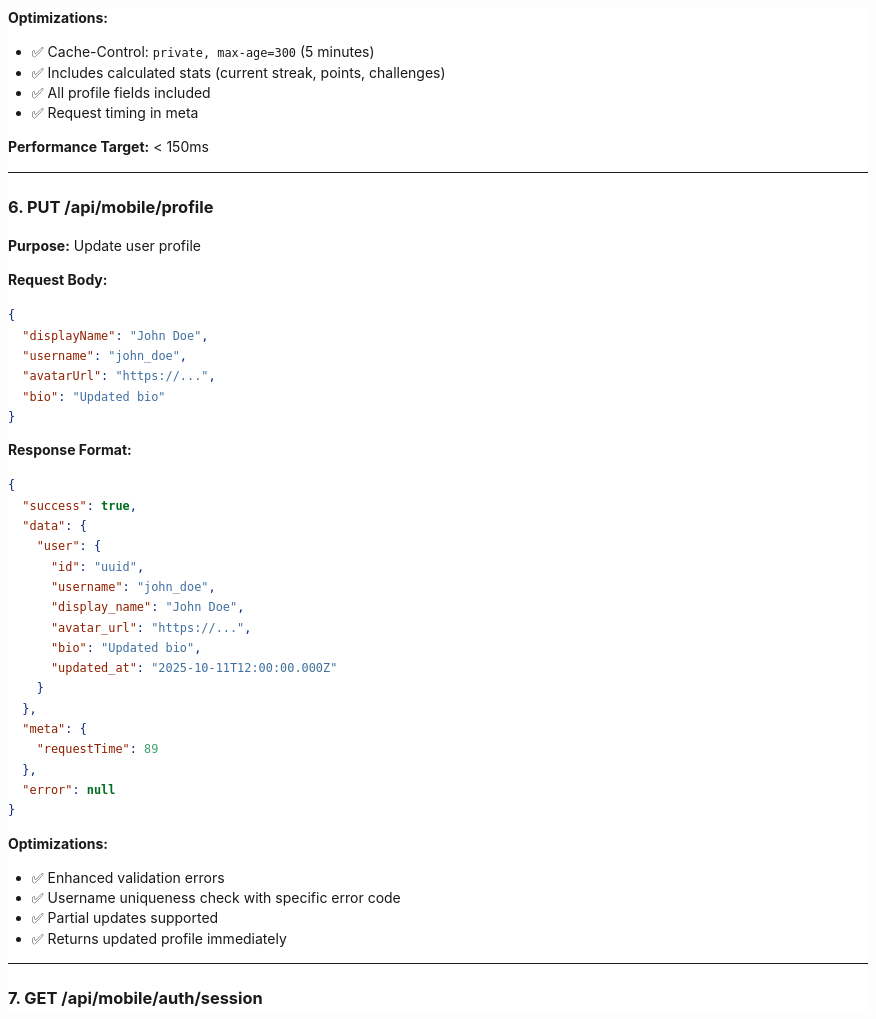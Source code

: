 **Optimizations:**
- ✅ Cache-Control: `private, max-age=300` (5 minutes)
- ✅ Includes calculated stats (current streak, points, challenges)
- ✅ All profile fields included
- ✅ Request timing in meta

**Performance Target:** < 150ms

---

### 6. PUT /api/mobile/profile

**Purpose:** Update user profile

**Request Body:**
```json
{
  "displayName": "John Doe",
  "username": "john_doe",
  "avatarUrl": "https://...",
  "bio": "Updated bio"
}
```

**Response Format:**
```json
{
  "success": true,
  "data": {
    "user": {
      "id": "uuid",
      "username": "john_doe",
      "display_name": "John Doe",
      "avatar_url": "https://...",
      "bio": "Updated bio",
      "updated_at": "2025-10-11T12:00:00.000Z"
    }
  },
  "meta": {
    "requestTime": 89
  },
  "error": null
}
```

**Optimizations:**
- ✅ Enhanced validation errors
- ✅ Username uniqueness check with specific error code
- ✅ Partial updates supported
- ✅ Returns updated profile immediately

---

### 7. GET /api/mobile/auth/session
